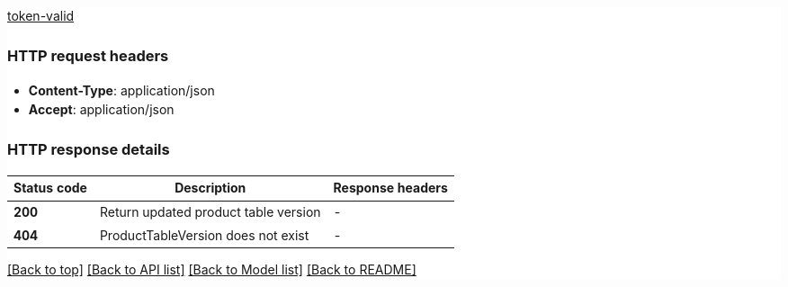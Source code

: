 [token-valid](../README.md#token-valid)

### HTTP request headers

 - **Content-Type**: application/json
 - **Accept**: application/json


### HTTP response details
| Status code | Description | Response headers |
|-------------|-------------|------------------|
**200** | Return updated product table version |  -  |
**404** | ProductTableVersion does not exist |  -  |

[[Back to top]](#) [[Back to API list]](../README.md#documentation-for-api-endpoints) [[Back to Model list]](../README.md#documentation-for-models) [[Back to README]](../README.md)

